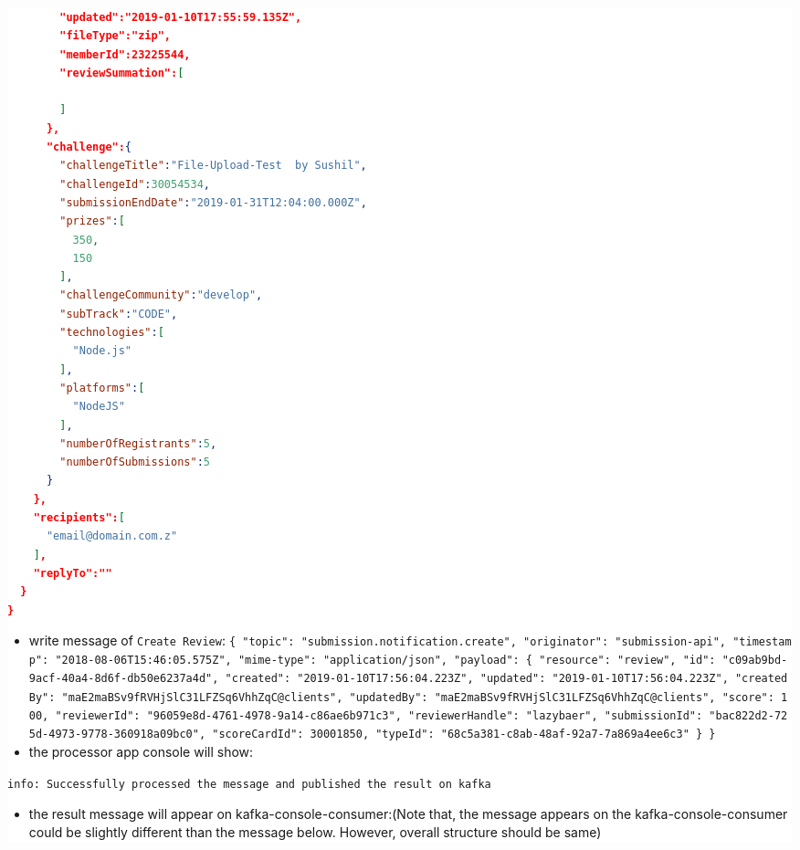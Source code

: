 ```json
        "updated":"2019-01-10T17:55:59.135Z",
        "fileType":"zip",
        "memberId":23225544,
        "reviewSummation":[

        ]
      },
      "challenge":{
        "challengeTitle":"File-Upload-Test  by Sushil",
        "challengeId":30054534,
        "submissionEndDate":"2019-01-31T12:04:00.000Z",
        "prizes":[
          350,
          150
        ],
        "challengeCommunity":"develop",
        "subTrack":"CODE",
        "technologies":[
          "Node.js"
        ],
        "platforms":[
          "NodeJS"
        ],
        "numberOfRegistrants":5,
        "numberOfSubmissions":5
      }
    },
    "recipients":[
      "email@domain.com.z"
    ],
    "replyTo":""
  }
}
```

- write message of `Create Review`:
  `{ "topic": "submission.notification.create", "originator": "submission-api", "timestamp": "2018-08-06T15:46:05.575Z", "mime-type": "application/json", "payload": { "resource": "review", "id": "c09ab9bd-9acf-40a4-8d6f-db50e6237a4d", "created": "2019-01-10T17:56:04.223Z", "updated": "2019-01-10T17:56:04.223Z", "createdBy": "maE2maBSv9fRVHjSlC31LFZSq6VhhZqC@clients", "updatedBy": "maE2maBSv9fRVHjSlC31LFZSq6VhhZqC@clients", "score": 100, "reviewerId": "96059e8d-4761-4978-9a14-c86ae6b971c3", "reviewerHandle": "lazybaer", "submissionId": "bac822d2-725d-4973-9778-360918a09bc0", "scoreCardId": 30001850, "typeId": "68c5a381-c8ab-48af-92a7-7a869a4ee6c3" } }`
- the processor app console will show:

```bash
info: Successfully processed the message and published the result on kafka
```
- the result message will appear on kafka-console-consumer:(Note that, the message appears on the kafka-console-consumer could be slightly different than the message below. However, overall structure should be same)
